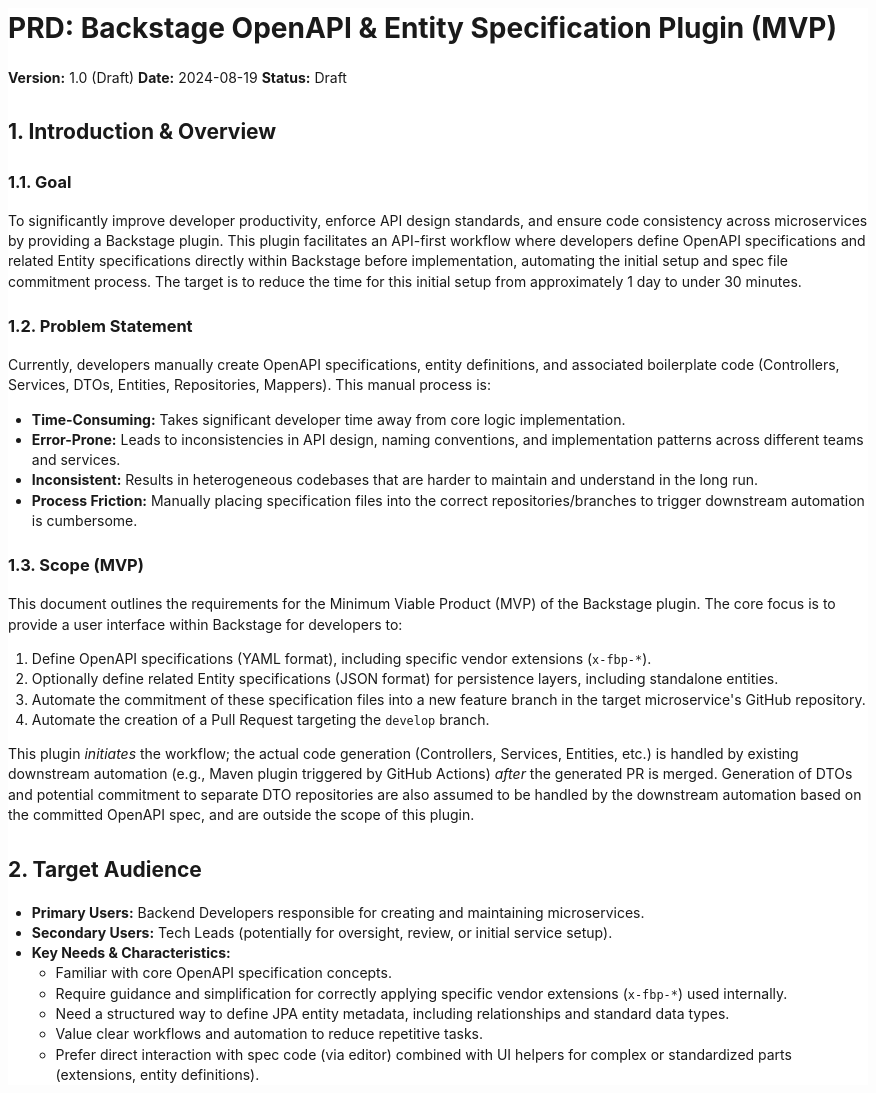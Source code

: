# PRD: Backstage OpenAPI & Entity Specification Plugin (MVP)

**Version:** 1.0 (Draft)
**Date:** 2024-08-19
**Status:** Draft

## 1. Introduction & Overview

### 1.1. Goal
To significantly improve developer productivity, enforce API design standards, and ensure code consistency across microservices by providing a Backstage plugin. This plugin facilitates an API-first workflow where developers define OpenAPI specifications and related Entity specifications directly within Backstage before implementation, automating the initial setup and spec file commitment process. The target is to reduce the time for this initial setup from approximately 1 day to under 30 minutes.

### 1.2. Problem Statement
Currently, developers manually create OpenAPI specifications, entity definitions, and associated boilerplate code (Controllers, Services, DTOs, Entities, Repositories, Mappers). This manual process is:
*   **Time-Consuming:** Takes significant developer time away from core logic implementation.
*   **Error-Prone:** Leads to inconsistencies in API design, naming conventions, and implementation patterns across different teams and services.
*   **Inconsistent:** Results in heterogeneous codebases that are harder to maintain and understand in the long run.
*   **Process Friction:** Manually placing specification files into the correct repositories/branches to trigger downstream automation is cumbersome.

### 1.3. Scope (MVP)
This document outlines the requirements for the Minimum Viable Product (MVP) of the Backstage plugin. The core focus is to provide a user interface within Backstage for developers to:
1.  Define OpenAPI specifications (YAML format), including specific vendor extensions (`x-fbp-*`).
2.  Optionally define related Entity specifications (JSON format) for persistence layers, including standalone entities.
3.  Automate the commitment of these specification files into a new feature branch in the target microservice's GitHub repository.
4.  Automate the creation of a Pull Request targeting the `develop` branch.

This plugin *initiates* the workflow; the actual code generation (Controllers, Services, Entities, etc.) is handled by existing downstream automation (e.g., Maven plugin triggered by GitHub Actions) *after* the generated PR is merged. Generation of DTOs and potential commitment to separate DTO repositories are also assumed to be handled by the downstream automation based on the committed OpenAPI spec, and are outside the scope of this plugin.

## 2. Target Audience

*   **Primary Users:** Backend Developers responsible for creating and maintaining microservices.
*   **Secondary Users:** Tech Leads (potentially for oversight, review, or initial service setup).
*   **Key Needs & Characteristics:**
    *   Familiar with core OpenAPI specification concepts.
    *   Require guidance and simplification for correctly applying specific vendor extensions (`x-fbp-*`) used internally.
    *   Need a structured way to define JPA entity metadata, including relationships and standard data types.
    *   Value clear workflows and automation to reduce repetitive tasks.
    *   Prefer direct interaction with spec code (via editor) combined with UI helpers for complex or standardized parts (extensions, entity definitions).
